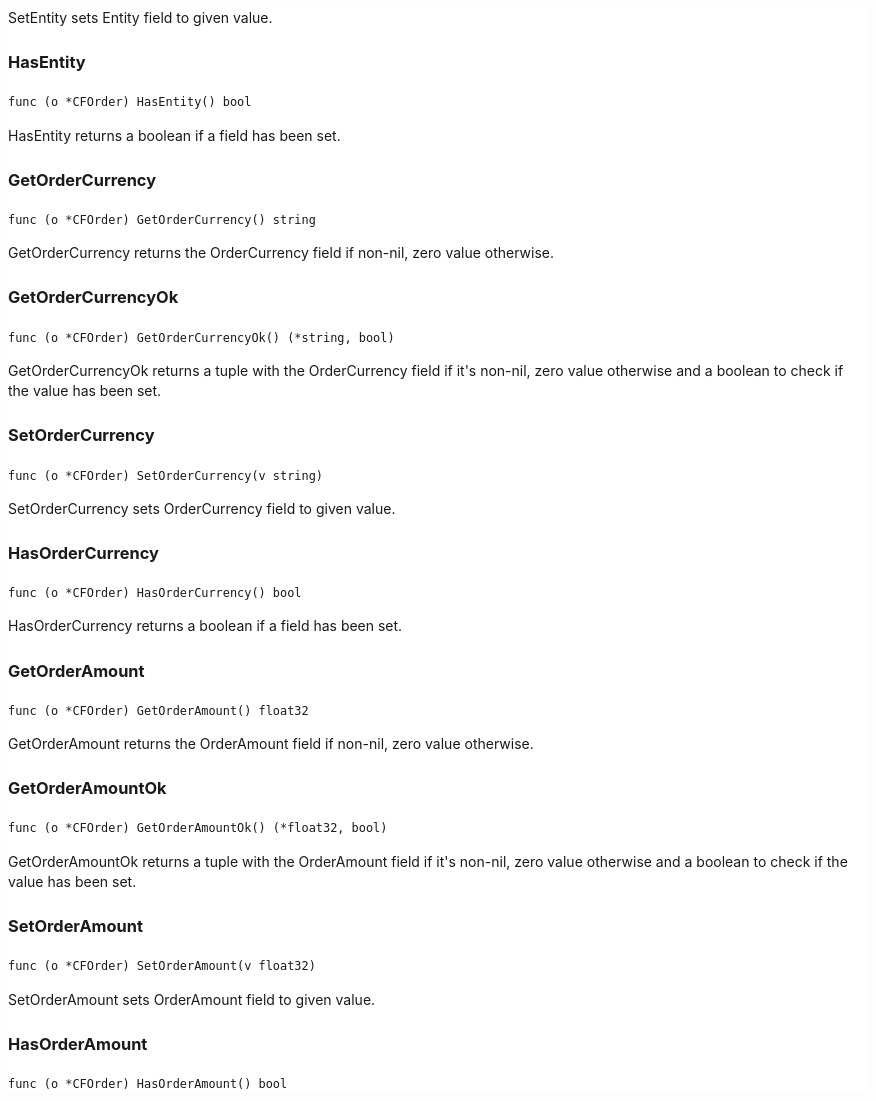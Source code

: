 SetEntity sets Entity field to given value.

### HasEntity

`func (o *CFOrder) HasEntity() bool`

HasEntity returns a boolean if a field has been set.

### GetOrderCurrency

`func (o *CFOrder) GetOrderCurrency() string`

GetOrderCurrency returns the OrderCurrency field if non-nil, zero value otherwise.

### GetOrderCurrencyOk

`func (o *CFOrder) GetOrderCurrencyOk() (*string, bool)`

GetOrderCurrencyOk returns a tuple with the OrderCurrency field if it's non-nil, zero value otherwise
and a boolean to check if the value has been set.

### SetOrderCurrency

`func (o *CFOrder) SetOrderCurrency(v string)`

SetOrderCurrency sets OrderCurrency field to given value.

### HasOrderCurrency

`func (o *CFOrder) HasOrderCurrency() bool`

HasOrderCurrency returns a boolean if a field has been set.

### GetOrderAmount

`func (o *CFOrder) GetOrderAmount() float32`

GetOrderAmount returns the OrderAmount field if non-nil, zero value otherwise.

### GetOrderAmountOk

`func (o *CFOrder) GetOrderAmountOk() (*float32, bool)`

GetOrderAmountOk returns a tuple with the OrderAmount field if it's non-nil, zero value otherwise
and a boolean to check if the value has been set.

### SetOrderAmount

`func (o *CFOrder) SetOrderAmount(v float32)`

SetOrderAmount sets OrderAmount field to given value.

### HasOrderAmount

`func (o *CFOrder) HasOrderAmount() bool`
